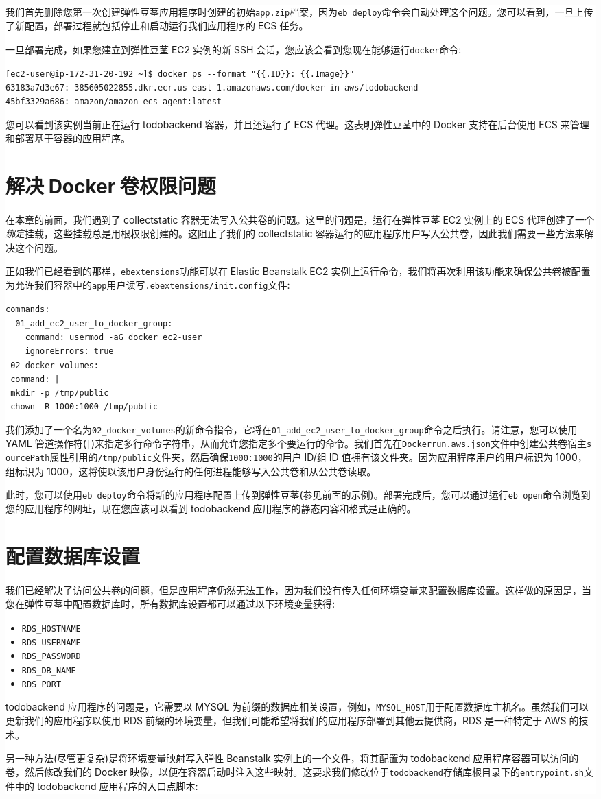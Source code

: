 我们首先删除您第一次创建弹性豆茎应用程序时创建的初始`app.zip`档案，因为`eb deploy`命令会自动处理这个问题。您可以看到，一旦上传了新配置，部署过程就包括停止和启动运行我们应用程序的 ECS 任务。

一旦部署完成，如果您建立到弹性豆茎 EC2 实例的新 SSH 会话，您应该会看到您现在能够运行`docker`命令:

```
[ec2-user@ip-172-31-20-192 ~]$ docker ps --format "{{.ID}}: {{.Image}}"
63183a7d3e67: 385605022855.dkr.ecr.us-east-1.amazonaws.com/docker-in-aws/todobackend
45bf3329a686: amazon/amazon-ecs-agent:latest
```

您可以看到该实例当前正在运行 todobackend 容器，并且还运行了 ECS 代理。这表明弹性豆茎中的 Docker 支持在后台使用 ECS 来管理和部署基于容器的应用程序。

# 解决 Docker 卷权限问题

在本章的前面，我们遇到了 collectstatic 容器无法写入公共卷的问题。这里的问题是，运行在弹性豆茎 EC2 实例上的 ECS 代理创建了一个*绑定*挂载，这些挂载总是用根权限创建的。这阻止了我们的 collectstatic 容器运行的应用程序用户写入公共卷，因此我们需要一些方法来解决这个问题。

正如我们已经看到的那样，`ebextensions`功能可以在 Elastic Beanstalk EC2 实例上运行命令，我们将再次利用该功能来确保公共卷被配置为允许我们容器中的`app`用户读写`.ebextensions/init.config`文件:

```
commands:
  01_add_ec2_user_to_docker_group:
    command: usermod -aG docker ec2-user
    ignoreErrors: true
 02_docker_volumes:
 command: |
 mkdir -p /tmp/public
 chown -R 1000:1000 /tmp/public
```

我们添加了一个名为`02_docker_volumes`的新命令指令，它将在`01_add_ec2_user_to_docker_group`命令之后执行。请注意，您可以使用 YAML 管道操作符(`|`)来指定多行命令字符串，从而允许您指定多个要运行的命令。我们首先在`Dockerrun.aws.json`文件中创建公共卷宿主`sourcePath`属性引用的`/tmp/public`文件夹，然后确保`1000:1000`的用户 ID/组 ID 值拥有该文件夹。因为应用程序用户的用户标识为 1000，组标识为 1000，这将使以该用户身份运行的任何进程能够写入公共卷和从公共卷读取。

此时，您可以使用`eb deploy`命令将新的应用程序配置上传到弹性豆茎(参见前面的示例)。部署完成后，您可以通过运行`eb open`命令浏览到您的应用程序的网址，现在您应该可以看到 todobackend 应用程序的静态内容和格式是正确的。

# 配置数据库设置

我们已经解决了访问公共卷的问题，但是应用程序仍然无法工作，因为我们没有传入任何环境变量来配置数据库设置。这样做的原因是，当您在弹性豆茎中配置数据库时，所有数据库设置都可以通过以下环境变量获得:

*   `RDS_HOSTNAME`
*   `RDS_USERNAME`
*   `RDS_PASSWORD`
*   `RDS_DB_NAME`
*   `RDS_PORT`

todobackend 应用程序的问题是，它需要以 MYSQL 为前缀的数据库相关设置，例如，`MYSQL_HOST`用于配置数据库主机名。虽然我们可以更新我们的应用程序以使用 RDS 前缀的环境变量，但我们可能希望将我们的应用程序部署到其他云提供商，RDS 是一种特定于 AWS 的技术。

另一种方法(尽管更复杂)是将环境变量映射写入弹性 Beanstalk 实例上的一个文件，将其配置为 todobackend 应用程序容器可以访问的卷，然后修改我们的 Docker 映像，以便在容器启动时注入这些映射。这要求我们修改位于`todobackend`存储库根目录下的`entrypoint.sh`文件中的 todobackend 应用程序的入口点脚本:

